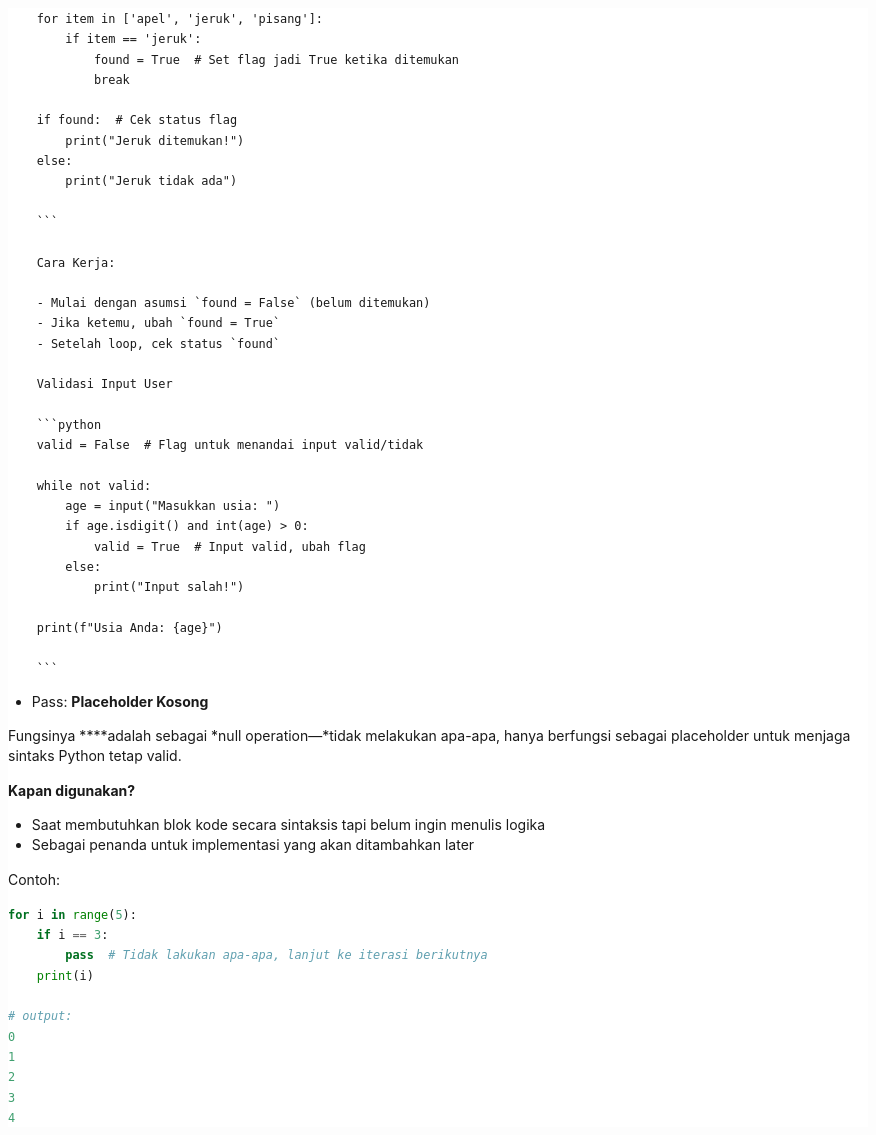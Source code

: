         for item in ['apel', 'jeruk', 'pisang']:
            if item == 'jeruk':
                found = True  # Set flag jadi True ketika ditemukan
                break
        
        if found:  # Cek status flag
            print("Jeruk ditemukan!")
        else:
            print("Jeruk tidak ada")
        
        ```
        
        Cara Kerja:
        
        - Mulai dengan asumsi `found = False` (belum ditemukan)
        - Jika ketemu, ubah `found = True`
        - Setelah loop, cek status `found`
        
        Validasi Input User
        
        ```python
        valid = False  # Flag untuk menandai input valid/tidak
        
        while not valid:
            age = input("Masukkan usia: ")
            if age.isdigit() and int(age) > 0:
                valid = True  # Input valid, ubah flag
            else:
                print("Input salah!")
        
        print(f"Usia Anda: {age}")
        
        ```
        
- Pass: **Placeholder Kosong**

Fungsinya ****adalah sebagai *null operation—*tidak melakukan apa-apa, hanya berfungsi sebagai placeholder untuk menjaga sintaks Python tetap valid.

**Kapan digunakan?**

- Saat membutuhkan blok kode secara sintaksis tapi belum ingin menulis logika
- Sebagai penanda untuk implementasi yang akan ditambahkan later

Contoh:

```python
for i in range(5):
    if i == 3:
        pass  # Tidak lakukan apa-apa, lanjut ke iterasi berikutnya
    print(i)
    
# output:
0
1
2
3
4
```
